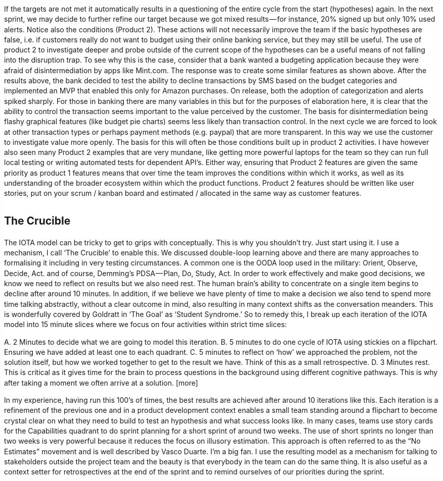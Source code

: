 If the targets are not met it automatically results in a questioning of the entire cycle from the start (hypotheses) again. In the next sprint, we may decide to further refine our target because we got mixed results — for instance, 20% signed up but only 10% used alerts. Notice also the conditions (Product 2). These actions will not necessarily improve the team if the basic hypotheses are false, i.e. if customers really do not want to budget using their online banking service, but they may still be useful. The use of product 2 to investigate deeper and probe outside of the current scope of the hypotheses can be a useful means of not falling into the disruption trap. To see why this is the case, consider that a bank wanted a budgeting application because they were afraid of disintermediation by apps like Mint.com. The response was to create some similar features as shown above. After the results above, the bank decided to test the ability to decline transactions by SMS based on the budget categories and implemented an MVP that enabled this only for Amazon purchases. On release, both the adoption of categorization and alerts spiked sharply. For those in banking there are many variables in this but for the purposes of elaboration here, it is clear that the ability to control the transaction seems important to the value perceived by the customer. The basis for disintermediation being flashy graphical features (like budget pie charts) seems less likely than transaction control. In the next cycle we are forced to look at other transaction types or perhaps payment methods (e.g. paypal) that are more transparent. In this way we use the customer to investigate value more openly. The basis for this will often be those conditions built up in product 2 activities.
I have however also seen many Product 2 examples that are very mundane, like getting more powerful laptops for the team so they can run full local testing or writing automated tests for dependent API’s. Either way, ensuring that Product 2 features are given the same priority as product 1 features means that over time the team improves the conditions within which it works, as well as its understanding of the broader ecosystem within which the product functions. Product 2 features should be written like user stories, put on your scrum / kanban board and estimated / allocated in the same way as customer features.
## The Crucible
The IOTA model can be tricky to get to grips with conceptually. This is why you shouldn’t try. Just start using it. I use a mechanism, I call ‘The Crucible’ to enable this.
We discussed double-loop learning above and there are many approaches to formalising it including in very testing circumstances. A common one is the OODA loop used in the military: Orient, Observe, Decide, Act. and of course, Demming’s PDSA — Plan, Do, Study, Act.
In order to work effectively and make good decisions, we know we need to reflect on results but we also need rest. The human brain’s ability to concentrate on a single item begins to decline after around 10 minutes. In addition, if we believe we have plenty of time to make a decision we also tend to spend more time talking abstractly, without a clear outcome in mind, also resulting in many context shifts as the conversation meanders. This is wonderfully covered by Goldratt in ‘The Goal’ as ‘Student Syndrome.’ So to remedy this, I break up each iteration of the IOTA model into 15 minute slices where we focus on four activities within strict time slices:

A. 2 Minutes to decide what we are going to model this iteration.
B. 5 minutes to do one cycle of IOTA using stickies on a flipchart. Ensuring we have added at least one to each quadrant.
C. 5 minutes to reflect on ‘how’ we approached the problem, not the solution itself, but how we worked together to get to the result we have. Think of this as a small retrospective.
D. 3 Minutes rest. This is critical as it gives time for the brain to process questions in the background using different cognitive pathways. This is why after taking a moment we often arrive at a solution. [more]

In my experience, having run this 100’s of times, the best results are achieved after around 10 iterations like this. Each iteration is a refinement of the previous one and in a product development context enables a small team standing around a flipchart to become crystal clear on what they need to build to test an hypothesis and what success looks like. In many cases, teams use story cards for the Capabilities quadrant to do sprint planning for a short sprint of around two weeks. The use of short sprints no longer than two weeks is very powerful because it reduces the focus on illusory estimation. This approach is often referred to as the “No Estimates” movement and is well described by Vasco Duarte. I’m a big fan.
I use the resulting model as a mechanism for talking to stakeholders outside the project team and the beauty is that everybody in the team can do the same thing. It is also useful as a context setter for retrospectives at the end of the sprint and to remind ourselves of our priorities during the sprint.
